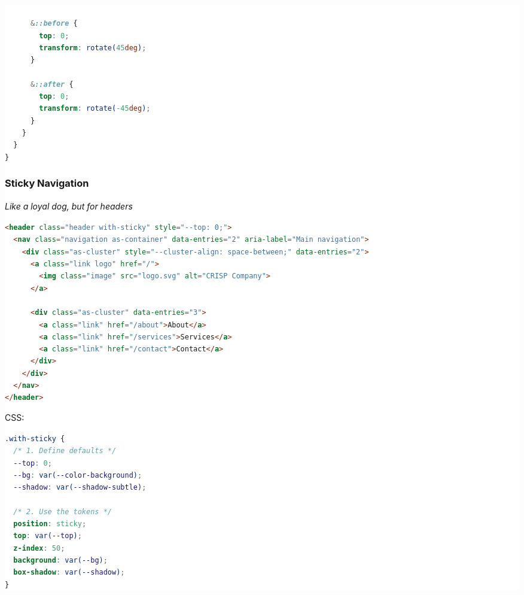```css
      
      &::before {
        top: 0;
        transform: rotate(45deg);
      }
      
      &::after {
        top: 0;
        transform: rotate(-45deg);
      }
    }
  }
}
```

### Sticky Navigation

*Like a loyal dog, but for headers*

```html
<header class="header with-sticky" style="--top: 0;">
  <nav class="navigation as-container" data-entries="2" aria-label="Main navigation">
    <div class="as-cluster" style="--cluster-align: space-between;" data-entries="2">
      <a class="link logo" href="/">
        <img class="image" src="logo.svg" alt="CRISP Company">
      </a>
      
      <div class="as-cluster" data-entries="3">
        <a class="link" href="/about">About</a>
        <a class="link" href="/services">Services</a>
        <a class="link" href="/contact">Contact</a>
      </div>
    </div>
  </nav>
</header>
```

CSS:
```css
.with-sticky {
  /* 1. Define defaults */
  --top: 0;
  --bg: var(--color-background);
  --shadow: var(--shadow-subtle);
  
  /* 2. Use the tokens */
  position: sticky;
  top: var(--top);
  z-index: 50;
  background: var(--bg);
  box-shadow: var(--shadow);
}
```
